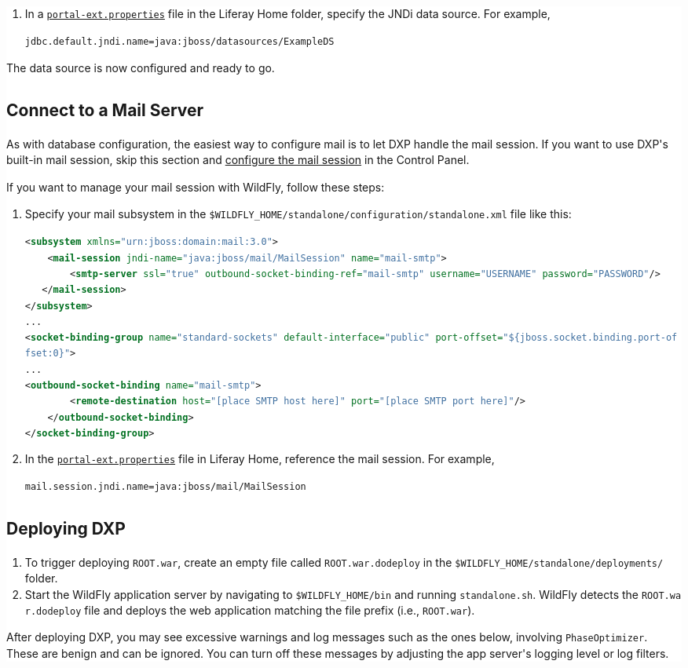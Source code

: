 1. In a [`portal-ext.properties`](../../reference/portal-properties.md) file in the Liferay Home folder, specify the JNDi data source. For example,

    ```properties
    jdbc.default.jndi.name=java:jboss/datasources/ExampleDS
    ```

The data source is now configured and ready to go.

## Connect to a Mail Server

As with database configuration, the easiest way to configure mail is to let DXP handle the mail session. If you want to use DXP's built-in mail session, skip this section and [configure the mail session](../../setting-up-liferay/configuring-mail.md) in the Control Panel.

If you want to manage your mail session with WildFly, follow these steps:

1. Specify your mail subsystem in the `$WILDFLY_HOME/standalone/configuration/standalone.xml` file like this:

    ```xml
    <subsystem xmlns="urn:jboss:domain:mail:3.0">
        <mail-session jndi-name="java:jboss/mail/MailSession" name="mail-smtp">
            <smtp-server ssl="true" outbound-socket-binding-ref="mail-smtp" username="USERNAME" password="PASSWORD"/>
       </mail-session>
    </subsystem>
    ...
    <socket-binding-group name="standard-sockets" default-interface="public" port-offset="${jboss.socket.binding.port-offset:0}">
    ...
    <outbound-socket-binding name="mail-smtp">
            <remote-destination host="[place SMTP host here]" port="[place SMTP port here]"/>
        </outbound-socket-binding>
    </socket-binding-group>
    ```

1. In the [`portal-ext.properties`](../../reference/portal-properties.md) file in Liferay Home, reference the mail session. For example,

    ```properties
    mail.session.jndi.name=java:jboss/mail/MailSession
    ```

## Deploying DXP

1. To trigger deploying `ROOT.war`, create an empty file called `ROOT.war.dodeploy` in the `$WILDFLY_HOME/standalone/deployments/` folder.
1. Start the WildFly application server by navigating to `$WILDFLY_HOME/bin` and running `standalone.sh`. WildFly detects the `ROOT.war.dodeploy` file and deploys the web application matching the file prefix (i.e., `ROOT.war`).

After deploying DXP, you may see excessive warnings and log messages such as the ones below, involving `PhaseOptimizer`. These are benign and can be ignored. You can turn off these messages by adjusting the app server's logging level or log filters.
